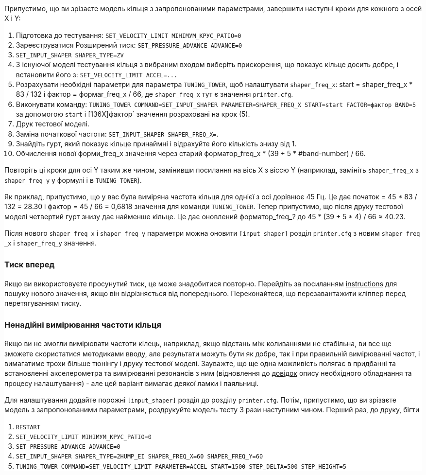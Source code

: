 Припустимо, що ви зрізаєте модель кільця з запропонованими параметрами, завершити наступні кроки для кожного з осей X і Y:

1. Підготовка до тестування: `SET_VELOCITY_LIMIT МІНІМУМ_КРУС_РАТІО=0`
1. Зареєструватися Розширений тиск: `SET_PRESSURE_ADVANCE ADVANCE=0`
1. `SET_INPUT_SHAPER SHAPER_TYPE=ZV`
1. З існуючої моделі тестування кільця з вибраним входом виберіть прискорення, що показує кільце досить добре, і встановити його з: `SET_VELOCITY_LIMIT ACCEL=...`
1. Розрахувати необхідні параметри для параметра `TUNING_TOWER`, щоб налаштувати `shaper_freq_x`: start = shaper_freq_x * 83 / 132 і фактор = формаr_freq_x / 66, де `shaper_freq_x` тут є значення `printer.cfg`.
1. Виконувати команду: `TUNING_TOWER COMMAND=SET_INPUT_SHAPER PARAMETER=SHAPER_FREQ_X START=start FACTOR=фактор BAND=5` за допомогою `start` і [136X]фактор` значення розраховані на крок (5).
1. Друк тестової моделі.
1. Заміна початкової частоти: `SET_INPUT_SHAPER SHAPER_FREQ_X=`.
1. Знайдіть гурт, який показує кільце принаймні і відрахуйте його кількість знизу від 1.
1. Обчислення нової форми_freq_x значення через старий форматор_freq_x * (39 + 5 * #band-number) / 66.

Повторіть ці кроки для осі Y таким же чином, замінивши посилання на вісь X з віссю Y (наприклад, замініть `shaper_freq_x` з `shaper_freq_y` у формулі і в `TUNING_TOWER`).

Як приклад, припустимо, що у вас була виміряна частота кільця для однієї з осі дорівнює 45 Гц. Це дає початок = 45 * 83 / 132 = 28.30 і фактор = 45 / 66 = 0,6818 значення для команди `TUNING_TOWER`. Тепер припустимо, що після друку тестової моделі четвертий гурт знизу дає найменше кільце. Це дає оновлений форматор_freq_? до 45 * (39 + 5 * 4) / 66 ≈ 40.23.

Після нового `shaper_freq_x` і `shaper_freq_y` параметри можна оновити `[input_shaper]` розділ `printer.cfg` з новим `shaper_freq_x` і `shaper_freq_y` значення.

### Тиск вперед

Якщо ви використовуєте просунутий тиск, це може знадобитися повторно. Перейдіть за посиланням [instructions](Pressure_Advance.md#tuning-pressure-advance) для пошуку нового значення, якщо він відрізняється від попереднього. Переконайтеся, що перезавантажити кліппер перед перетягуванням тиску.

### Ненадійні вимірювання частоти кільця

Якщо ви не змогли вимірювати частоти кілець, наприклад, якщо відстань між коливаннями не стабільна, ви все ще зможете скористатися методиками вводу, але результати можуть бути як добре, так і при правильній вимірюванні частот, і вимагатиме трохи більше тюнінгу і друку тестової моделі. Зауважте, що ще одна можливість полягає в придбанні та встановленні акселерометра та вимірюванні резонансів з ним (відновлення до [довідок](Measuring_Resonances.md) опису необхідного обладнання та процесу налаштування) - але цей варіант вимагає деякої ламки і паяльниці.

Для налаштування додайте порожні `[input_shaper]` розділ до розділу `printer.cfg`. Потім, припустимо, що ви зрізаєте модель з запропонованими параметрами, роздрукуйте модель тесту 3 рази наступним чином. Перший раз, до друку, бігти

1. `RESTART`
1. `SET_VELOCITY_LIMIT МІНІМУМ_КРУС_РАТІО=0`
1. `SET_PRESSURE_ADVANCE ADVANCE=0`
1. `SET_INPUT_SHAPER SHAPER_TYPE=2HUMP_EI SHAPER_FREQ_X=60 SHAPER_FREQ_Y=60`
1. `TUNING_TOWER COMMAND=SET_VELOCITY_LIMIT PARAMETER=ACCEL START=1500 STEP_DELTA=500 STEP_HEIGHT=5`
